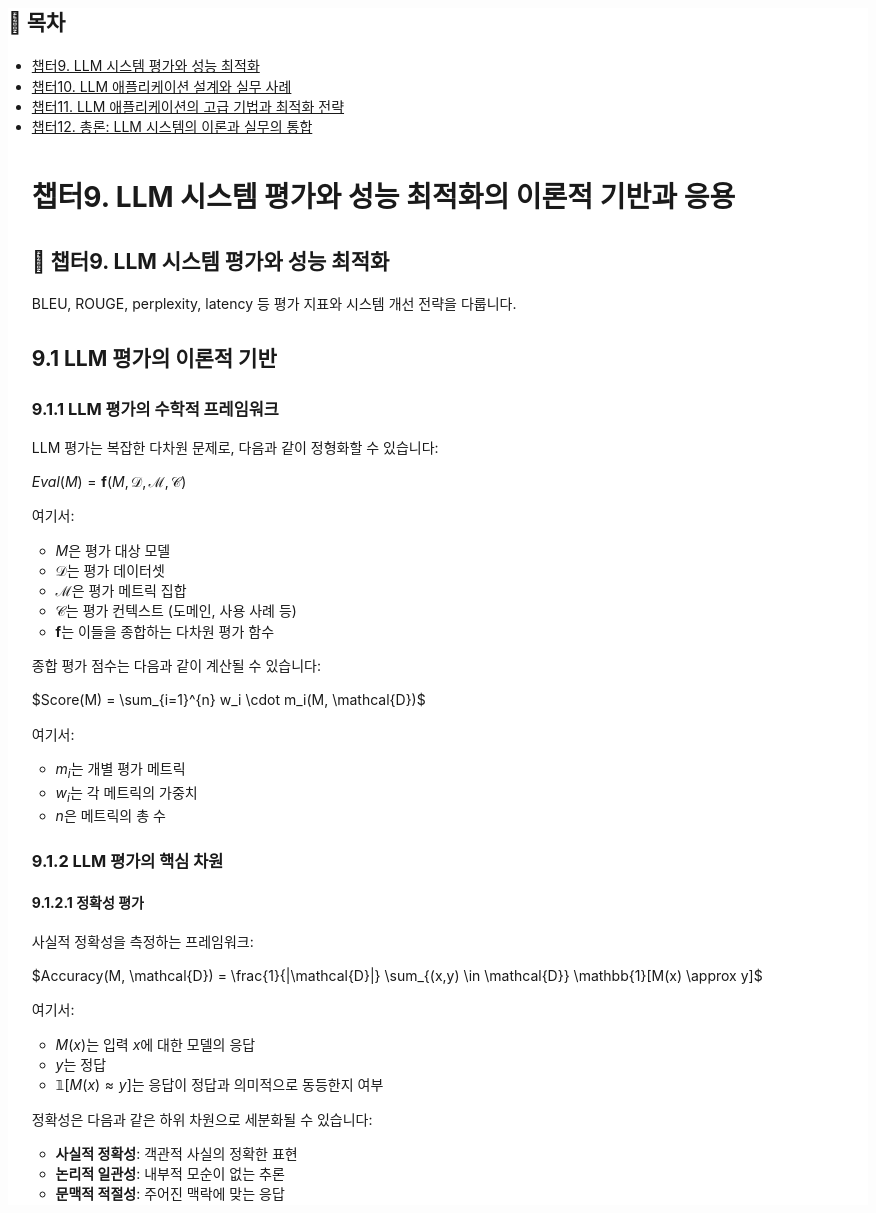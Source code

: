 <h2>📘 목차</h2>
<ul>  
  
<li><a href="#chapter9">챕터9. LLM 시스템 평가와 성능 최적화</a></li>
  <li><a href="#chapter10">챕터10. LLM 애플리케이션 설계와 실무 사례</a></li>
    <li><a href="#chapter11">챕터11. LLM 애플리케이션의 고급 기법과 최적화 전략</a></li>
            <li><a href="#chapter12">챕터12. 총론: LLM 시스템의 이론과 실무의 통합</a></li>  

# 챕터9. LLM 시스템 평가와 성능 최적화의 이론적 기반과 응용
<h2 id="chapter9">📖 챕터9. LLM 시스템 평가와 성능 최적화</h2>
<p>BLEU, ROUGE, perplexity, latency 등 평가 지표와 시스템 개선 전략을 다룹니다.</p>  

## 9.1 LLM 평가의 이론적 기반

### 9.1.1 LLM 평가의 수학적 프레임워크

LLM 평가는 복잡한 다차원 문제로, 다음과 같이 정형화할 수 있습니다:

$Eval(M) = \mathbf{f}(M, \mathcal{D}, \mathcal{M}, \mathcal{C})$

여기서:
- $M$은 평가 대상 모델
- $\mathcal{D}$는 평가 데이터셋
- $\mathcal{M}$은 평가 메트릭 집합
- $\mathcal{C}$는 평가 컨텍스트 (도메인, 사용 사례 등)
- $\mathbf{f}$는 이들을 종합하는 다차원 평가 함수

종합 평가 점수는 다음과 같이 계산될 수 있습니다:

$Score(M) = \sum_{i=1}^{n} w_i \cdot m_i(M, \mathcal{D})$

여기서:
- $m_i$는 개별 평가 메트릭
- $w_i$는 각 메트릭의 가중치
- $n$은 메트릭의 총 수

### 9.1.2 LLM 평가의 핵심 차원

#### 9.1.2.1 정확성 평가

사실적 정확성을 측정하는 프레임워크:

$Accuracy(M, \mathcal{D}) = \frac{1}{|\mathcal{D}|} \sum_{(x,y) \in \mathcal{D}} \mathbb{1}[M(x) \approx y]$

여기서:
- $M(x)$는 입력 $x$에 대한 모델의 응답
- $y$는 정답
- $\mathbb{1}[M(x) \approx y]$는 응답이 정답과 의미적으로 동등한지 여부

정확성은 다음과 같은 하위 차원으로 세분화될 수 있습니다:
- **사실적 정확성**: 객관적 사실의 정확한 표현
- **논리적 일관성**: 내부적 모순이 없는 추론
- **문맥적 적절성**: 주어진 맥락에 맞는 응답
